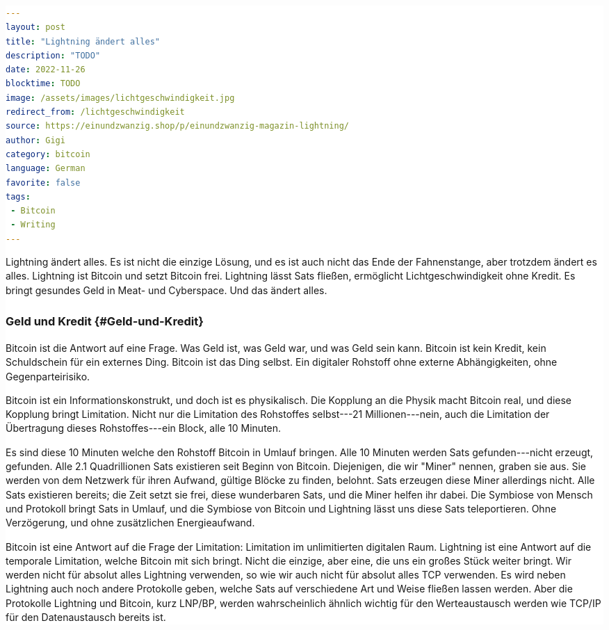 ```yaml
---
layout: post
title: "Lightning ändert alles"
description: "TODO"
date: 2022-11-26
blocktime: TODO
image: /assets/images/lichtgeschwindigkeit.jpg
redirect_from: /lichtgeschwindigkeit
source: https://einundzwanzig.shop/p/einundzwanzig-magazin-lightning/
author: Gigi
category: bitcoin
language: German
favorite: false
tags:
 - Bitcoin
 - Writing
---
```


Lightning ändert alles. Es ist nicht die einzige Lösung, und es ist auch
nicht das Ende der Fahnenstange, aber trotzdem ändert es alles.
Lightning ist Bitcoin und setzt Bitcoin frei. Lightning lässt Sats
fließen, ermöglicht Lichtgeschwindigkeit ohne Kredit. Es bringt gesundes
Geld in Meat- und Cyberspace. Und das ändert alles.

### Geld und Kredit {#Geld-und-Kredit}

Bitcoin ist die Antwort auf eine Frage. Was Geld ist, was Geld war, und
was Geld sein kann. Bitcoin ist kein Kredit, kein Schuldschein für ein
externes Ding. Bitcoin ist das Ding selbst. Ein digitaler Rohstoff ohne
externe Abhängigkeiten, ohne Gegenparteirisiko.

Bitcoin ist ein Informationskonstrukt, und doch ist es physikalisch. Die
Kopplung an die Physik macht Bitcoin real, und diese Kopplung bringt
Limitation. Nicht nur die Limitation des Rohstoffes selbst---21
Millionen---nein, auch die Limitation der Übertragung dieses
Rohstoffes---ein Block, alle 10 Minuten.

Es sind diese 10 Minuten welche den Rohstoff Bitcoin in Umlauf bringen.
Alle 10 Minuten werden Sats gefunden---nicht erzeugt, gefunden. Alle 2.1
Quadrillionen Sats existieren seit Beginn von Bitcoin. Diejenigen, die
wir \"Miner\" nennen, graben sie aus. Sie werden von dem Netzwerk für
ihren Aufwand, gültige Blöcke zu finden, belohnt. Sats erzeugen diese
Miner allerdings nicht. Alle Sats existieren bereits; die Zeit setzt sie
frei, diese wunderbaren Sats, und die Miner helfen ihr dabei. Die
Symbiose von Mensch und Protokoll bringt Sats in Umlauf, und die
Symbiose von Bitcoin und Lightning lässt uns diese Sats teleportieren.
Ohne Verzögerung, und ohne zusätzlichen Energieaufwand.

Bitcoin ist eine Antwort auf die Frage der Limitation: Limitation im
unlimitierten digitalen Raum. Lightning ist eine Antwort auf die
temporale Limitation, welche Bitcoin mit sich bringt. Nicht die einzige,
aber eine, die uns ein großes Stück weiter bringt. Wir werden nicht für
absolut alles Lightning verwenden, so wie wir auch nicht für absolut
alles TCP verwenden. Es wird neben Lightning auch noch andere Protokolle
geben, welche Sats auf verschiedene Art und Weise fließen lassen werden.
Aber die Protokolle Lightning und Bitcoin, kurz LNP/BP, werden
wahrscheinlich ähnlich wichtig für den Werteaustausch werden wie TCP/IP
für den Datenaustausch bereits ist.
